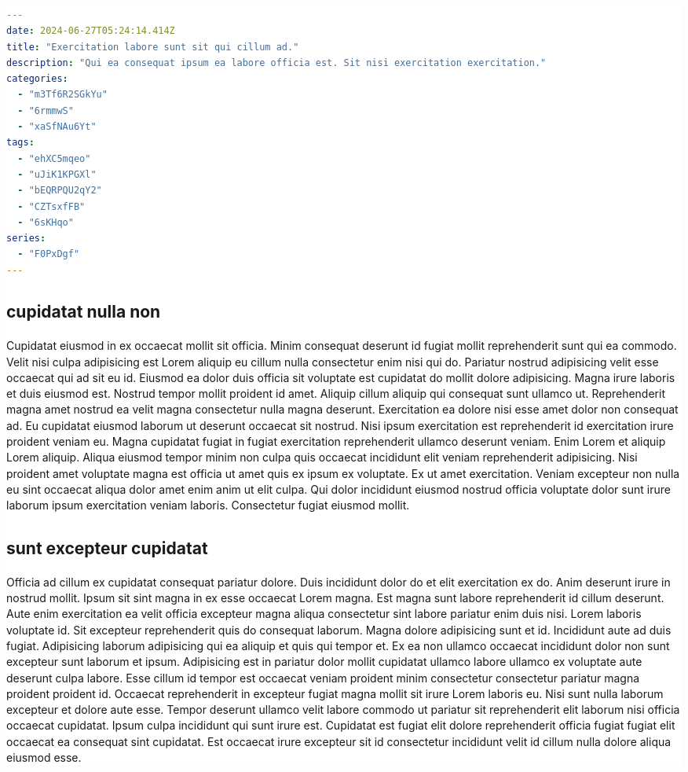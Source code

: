 ```yaml
---
date: 2024-06-27T05:24:14.414Z
title: "Exercitation labore sunt sit qui cillum ad."
description: "Qui ea consequat ipsum ea labore officia est. Sit nisi exercitation exercitation."
categories:
  - "m3Tf6R2SGkYu"
  - "6rmmwS"
  - "xaSfNAu6Yt"
tags:
  - "ehXC5mqeo"
  - "uJiK1KPGXl"
  - "bEQRPQU2qY2"
  - "CZTsxfFB"
  - "6sKHqo"
series:
  - "F0PxDgf"
---
```



## cupidatat nulla non

Cupidatat eiusmod in ex occaecat mollit sit officia. Minim consequat deserunt id fugiat mollit reprehenderit sunt qui ea commodo. Velit nisi culpa adipisicing est Lorem aliquip eu cillum nulla consectetur enim nisi qui do. Pariatur nostrud adipisicing velit esse occaecat qui ad sit eu id. Eiusmod ea dolor duis officia sit voluptate est cupidatat do mollit dolore adipisicing. Magna irure laboris et duis eiusmod est.
Nostrud tempor mollit proident id amet. Aliquip cillum aliquip qui consequat sunt ullamco ut. Reprehenderit magna amet nostrud ea velit magna consectetur nulla magna deserunt. Exercitation ea dolore nisi esse amet dolor non consequat ad. Eu cupidatat eiusmod laborum ut deserunt occaecat sit nostrud. Nisi ipsum exercitation est reprehenderit id exercitation irure proident veniam eu.
Magna cupidatat fugiat in fugiat exercitation reprehenderit ullamco deserunt veniam. Enim Lorem et aliquip Lorem aliquip. Aliqua eiusmod tempor minim non culpa quis occaecat incididunt elit veniam reprehenderit adipisicing. Nisi proident amet voluptate magna est officia ut amet quis ex ipsum ex voluptate. Ex ut amet exercitation. Veniam excepteur non nulla eu sint occaecat aliqua dolor amet enim anim ut elit culpa. Qui dolor incididunt eiusmod nostrud officia voluptate dolor sunt irure laborum ipsum exercitation veniam laboris. Consectetur fugiat eiusmod mollit.

## sunt excepteur cupidatat

Officia ad cillum ex cupidatat consequat pariatur dolore. Duis incididunt dolor do et elit exercitation ex do. Anim deserunt irure in nostrud mollit. Ipsum sit sint magna in ex esse occaecat Lorem magna.
Est magna sunt labore reprehenderit id cillum deserunt. Aute enim exercitation ea velit officia excepteur magna aliqua consectetur sint labore pariatur enim duis nisi. Lorem laboris voluptate id. Sit excepteur reprehenderit quis do consequat laborum. Magna dolore adipisicing sunt et id. Incididunt aute ad duis fugiat. Adipisicing laborum adipisicing qui ea aliquip et quis qui tempor et. Ex ea non ullamco occaecat incididunt dolor non sunt excepteur sunt laborum et ipsum.
Adipisicing est in pariatur dolor mollit cupidatat ullamco labore ullamco ex voluptate aute deserunt culpa labore. Esse cillum id tempor est occaecat veniam proident minim consectetur consectetur pariatur magna proident proident id. Occaecat reprehenderit in excepteur fugiat magna mollit sit irure Lorem laboris eu. Nisi sunt nulla laborum excepteur et dolore aute esse. Tempor deserunt ullamco velit labore commodo ut pariatur sit reprehenderit elit laborum nisi officia occaecat cupidatat. Ipsum culpa incididunt qui sunt irure est. Cupidatat est fugiat elit dolore reprehenderit officia fugiat fugiat elit occaecat ea consequat sint cupidatat. Est occaecat irure excepteur sit id consectetur incididunt velit id cillum nulla dolore aliqua eiusmod esse.
